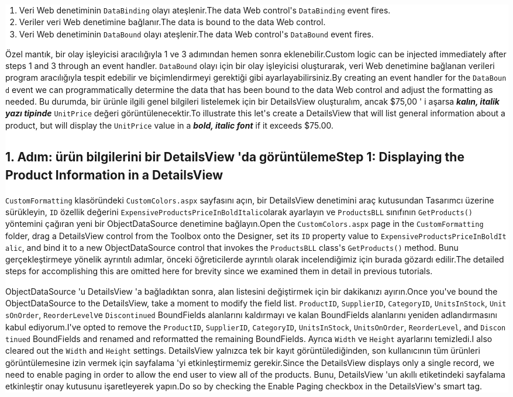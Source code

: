 1. <span data-ttu-id="d63c8-122">Veri Web denetiminin `DataBinding` olayı ateşlenir.</span><span class="sxs-lookup"><span data-stu-id="d63c8-122">The data Web control's `DataBinding` event fires.</span></span>
2. <span data-ttu-id="d63c8-123">Veriler veri Web denetimine bağlanır.</span><span class="sxs-lookup"><span data-stu-id="d63c8-123">The data is bound to the data Web control.</span></span>
3. <span data-ttu-id="d63c8-124">Veri Web denetiminin `DataBound` olayı ateşlenir.</span><span class="sxs-lookup"><span data-stu-id="d63c8-124">The data Web control's `DataBound` event fires.</span></span>

<span data-ttu-id="d63c8-125">Özel mantık, bir olay işleyicisi aracılığıyla 1 ve 3 adımından hemen sonra eklenebilir.</span><span class="sxs-lookup"><span data-stu-id="d63c8-125">Custom logic can be injected immediately after steps 1 and 3 through an event handler.</span></span> <span data-ttu-id="d63c8-126">`DataBound` olayı için bir olay işleyicisi oluşturarak, veri Web denetimine bağlanan verileri program aracılığıyla tespit edebilir ve biçimlendirmeyi gerektiği gibi ayarlayabilirsiniz.</span><span class="sxs-lookup"><span data-stu-id="d63c8-126">By creating an event handler for the `DataBound` event we can programmatically determine the data that has been bound to the data Web control and adjust the formatting as needed.</span></span> <span data-ttu-id="d63c8-127">Bu durumda, bir ürünle ilgili genel bilgileri listelemek için bir DetailsView oluşturalım, ancak $75,00 ' i aşarsa ***kalın, italik yazı tipinde*** `UnitPrice` değeri görüntülenecektir.</span><span class="sxs-lookup"><span data-stu-id="d63c8-127">To illustrate this let's create a DetailsView that will list general information about a product, but will display the `UnitPrice` value in a ***bold, italic font*** if it exceeds $75.00.</span></span>

## <a name="step-1-displaying-the-product-information-in-a-detailsview"></a><span data-ttu-id="d63c8-128">1\. Adım: ürün bilgilerini bir DetailsView 'da görüntüleme</span><span class="sxs-lookup"><span data-stu-id="d63c8-128">Step 1: Displaying the Product Information in a DetailsView</span></span>

<span data-ttu-id="d63c8-129">`CustomFormatting` klasöründeki `CustomColors.aspx` sayfasını açın, bir DetailsView denetimini araç kutusundan Tasarımcı üzerine sürükleyin, `ID` özellik değerini `ExpensiveProductsPriceInBoldItalic`olarak ayarlayın ve `ProductsBLL` sınıfının `GetProducts()` yöntemini çağıran yeni bir ObjectDataSource denetimine bağlayın.</span><span class="sxs-lookup"><span data-stu-id="d63c8-129">Open the `CustomColors.aspx` page in the `CustomFormatting` folder, drag a DetailsView control from the Toolbox onto the Designer, set its `ID` property value to `ExpensiveProductsPriceInBoldItalic`, and bind it to a new ObjectDataSource control that invokes the `ProductsBLL` class's `GetProducts()` method.</span></span> <span data-ttu-id="d63c8-130">Bunu gerçekleştirmeye yönelik ayrıntılı adımlar, önceki öğreticilerde ayrıntılı olarak incelendiğimiz için burada gözardı edilir.</span><span class="sxs-lookup"><span data-stu-id="d63c8-130">The detailed steps for accomplishing this are omitted here for brevity since we examined them in detail in previous tutorials.</span></span>

<span data-ttu-id="d63c8-131">ObjectDataSource 'u DetailsView 'a bağladıktan sonra, alan listesini değiştirmek için bir dakikanızı ayırın.</span><span class="sxs-lookup"><span data-stu-id="d63c8-131">Once you've bound the ObjectDataSource to the DetailsView, take a moment to modify the field list.</span></span> <span data-ttu-id="d63c8-132">`ProductID`, `SupplierID`, `CategoryID`, `UnitsInStock`, `UnitsOnOrder`, `ReorderLevel`ve `Discontinued` BoundFields alanlarını kaldırmayı ve kalan BoundFields alanlarını yeniden adlandırmasını kabul ediyorum.</span><span class="sxs-lookup"><span data-stu-id="d63c8-132">I've opted to remove the `ProductID`, `SupplierID`, `CategoryID`, `UnitsInStock`, `UnitsOnOrder`, `ReorderLevel`, and `Discontinued` BoundFields and renamed and reformatted the remaining BoundFields.</span></span> <span data-ttu-id="d63c8-133">Ayrıca `Width` ve `Height` ayarlarını temizledi.</span><span class="sxs-lookup"><span data-stu-id="d63c8-133">I also cleared out the `Width` and `Height` settings.</span></span> <span data-ttu-id="d63c8-134">DetailsView yalnızca tek bir kayıt görüntülediğinden, son kullanıcının tüm ürünleri görüntülemesine izin vermek için sayfalama 'yi etkinleştirmemiz gerekir.</span><span class="sxs-lookup"><span data-stu-id="d63c8-134">Since the DetailsView displays only a single record, we need to enable paging in order to allow the end user to view all of the products.</span></span> <span data-ttu-id="d63c8-135">Bunu, DetailsView 'un akıllı etiketindeki sayfalama etkinleştir onay kutusunu işaretleyerek yapın.</span><span class="sxs-lookup"><span data-stu-id="d63c8-135">Do so by checking the Enable Paging checkbox in the DetailsView's smart tag.</span></span>
